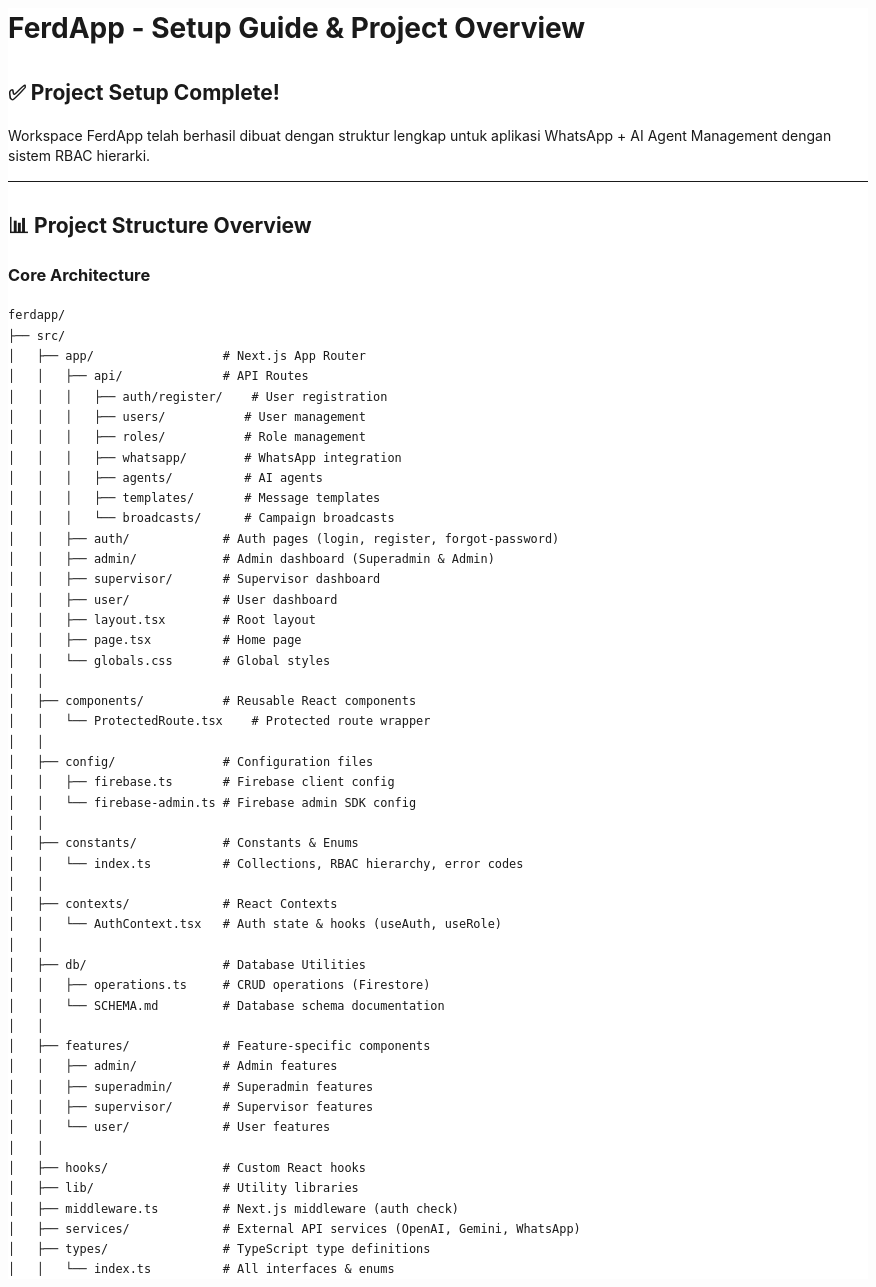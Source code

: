 # FerdApp - Setup Guide & Project Overview

## ✅ Project Setup Complete!

Workspace FerdApp telah berhasil dibuat dengan struktur lengkap untuk aplikasi
WhatsApp + AI Agent Management dengan sistem RBAC hierarki.

---

## 📊 Project Structure Overview

### Core Architecture

```
ferdapp/
├── src/
│   ├── app/                  # Next.js App Router
│   │   ├── api/              # API Routes
│   │   │   ├── auth/register/    # User registration
│   │   │   ├── users/           # User management
│   │   │   ├── roles/           # Role management
│   │   │   ├── whatsapp/        # WhatsApp integration
│   │   │   ├── agents/          # AI agents
│   │   │   ├── templates/       # Message templates
│   │   │   └── broadcasts/      # Campaign broadcasts
│   │   ├── auth/             # Auth pages (login, register, forgot-password)
│   │   ├── admin/            # Admin dashboard (Superadmin & Admin)
│   │   ├── supervisor/       # Supervisor dashboard
│   │   ├── user/             # User dashboard
│   │   ├── layout.tsx        # Root layout
│   │   ├── page.tsx          # Home page
│   │   └── globals.css       # Global styles
│   │
│   ├── components/           # Reusable React components
│   │   └── ProtectedRoute.tsx    # Protected route wrapper
│   │
│   ├── config/               # Configuration files
│   │   ├── firebase.ts       # Firebase client config
│   │   └── firebase-admin.ts # Firebase admin SDK config
│   │
│   ├── constants/            # Constants & Enums
│   │   └── index.ts          # Collections, RBAC hierarchy, error codes
│   │
│   ├── contexts/             # React Contexts
│   │   └── AuthContext.tsx   # Auth state & hooks (useAuth, useRole)
│   │
│   ├── db/                   # Database Utilities
│   │   ├── operations.ts     # CRUD operations (Firestore)
│   │   └── SCHEMA.md         # Database schema documentation
│   │
│   ├── features/             # Feature-specific components
│   │   ├── admin/            # Admin features
│   │   ├── superadmin/       # Superadmin features
│   │   ├── supervisor/       # Supervisor features
│   │   └── user/             # User features
│   │
│   ├── hooks/                # Custom React hooks
│   ├── lib/                  # Utility libraries
│   ├── middleware.ts         # Next.js middleware (auth check)
│   ├── services/             # External API services (OpenAI, Gemini, WhatsApp)
│   ├── types/                # TypeScript type definitions
│   │   └── index.ts          # All interfaces & enums
```